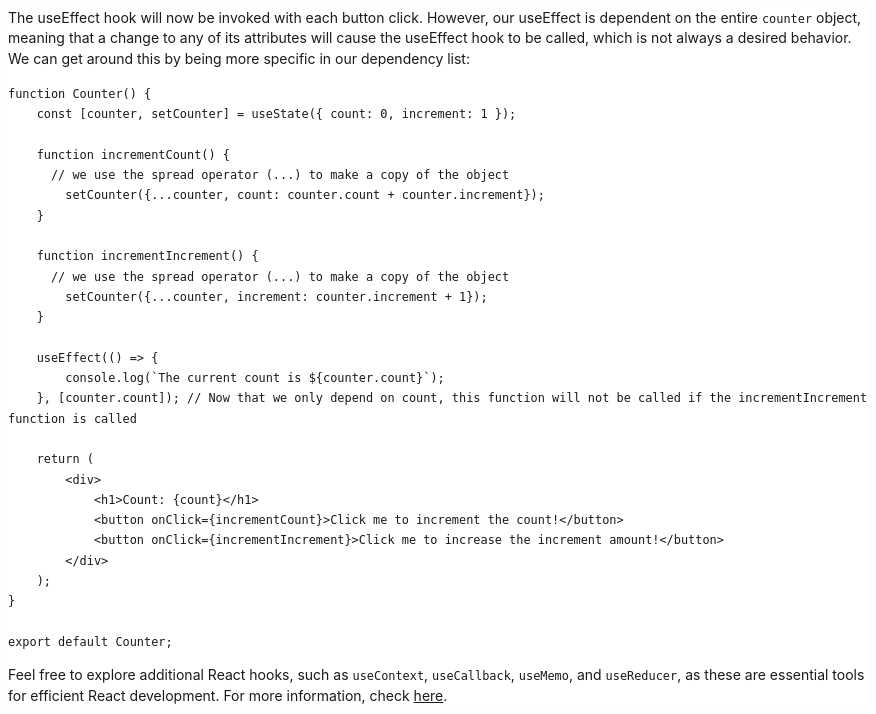 The useEffect hook will now be invoked with each button click. However, our useEffect is dependent on the entire `counter` object, meaning that a change to any of its attributes will cause the useEffect hook to be called, which is not always a desired behavior. We can get around this by being more specific in our dependency list: 

```tsx
function Counter() {
    const [counter, setCounter] = useState({ count: 0, increment: 1 });

    function incrementCount() {
      // we use the spread operator (...) to make a copy of the object
        setCounter({...counter, count: counter.count + counter.increment}); 
    }

    function incrementIncrement() {
      // we use the spread operator (...) to make a copy of the object
        setCounter({...counter, increment: counter.increment + 1}); 
    }

    useEffect(() => {
        console.log(`The current count is ${counter.count}`);
    }, [counter.count]); // Now that we only depend on count, this function will not be called if the incrementIncrement function is called

    return (
        <div>
            <h1>Count: {count}</h1>
            <button onClick={incrementCount}>Click me to increment the count!</button>
            <button onClick={incrementIncrement}>Click me to increase the increment amount!</button>
        </div>
    );
}

export default Counter;
```

Feel free to explore additional React hooks, such as `useContext`, `useCallback`, `useMemo`, and `useReducer`, as these are essential tools for efficient React development. For more information, check [here](https://react.dev/reference/react/hooks).
